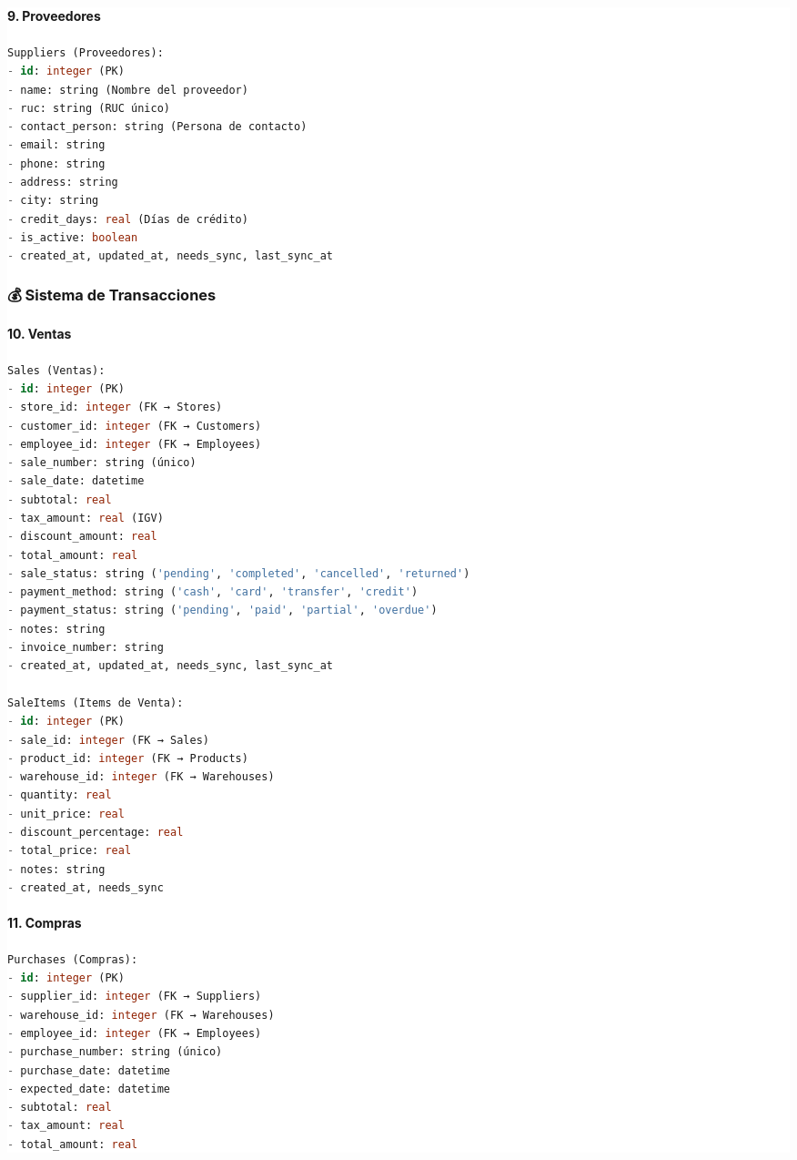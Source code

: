 #### **9. Proveedores**
```sql
Suppliers (Proveedores):
- id: integer (PK)
- name: string (Nombre del proveedor)
- ruc: string (RUC único)
- contact_person: string (Persona de contacto)
- email: string
- phone: string
- address: string
- city: string
- credit_days: real (Días de crédito)
- is_active: boolean
- created_at, updated_at, needs_sync, last_sync_at
```

### 💰 **Sistema de Transacciones**

#### **10. Ventas**
```sql
Sales (Ventas):
- id: integer (PK)
- store_id: integer (FK → Stores)
- customer_id: integer (FK → Customers)
- employee_id: integer (FK → Employees)
- sale_number: string (único)
- sale_date: datetime
- subtotal: real
- tax_amount: real (IGV)
- discount_amount: real
- total_amount: real
- sale_status: string ('pending', 'completed', 'cancelled', 'returned')
- payment_method: string ('cash', 'card', 'transfer', 'credit')
- payment_status: string ('pending', 'paid', 'partial', 'overdue')
- notes: string
- invoice_number: string
- created_at, updated_at, needs_sync, last_sync_at

SaleItems (Items de Venta):
- id: integer (PK)
- sale_id: integer (FK → Sales)
- product_id: integer (FK → Products)
- warehouse_id: integer (FK → Warehouses)
- quantity: real
- unit_price: real
- discount_percentage: real
- total_price: real
- notes: string
- created_at, needs_sync
```

#### **11. Compras**
```sql
Purchases (Compras):
- id: integer (PK)
- supplier_id: integer (FK → Suppliers)
- warehouse_id: integer (FK → Warehouses)
- employee_id: integer (FK → Employees)
- purchase_number: string (único)
- purchase_date: datetime
- expected_date: datetime
- subtotal: real
- tax_amount: real
- total_amount: real
```